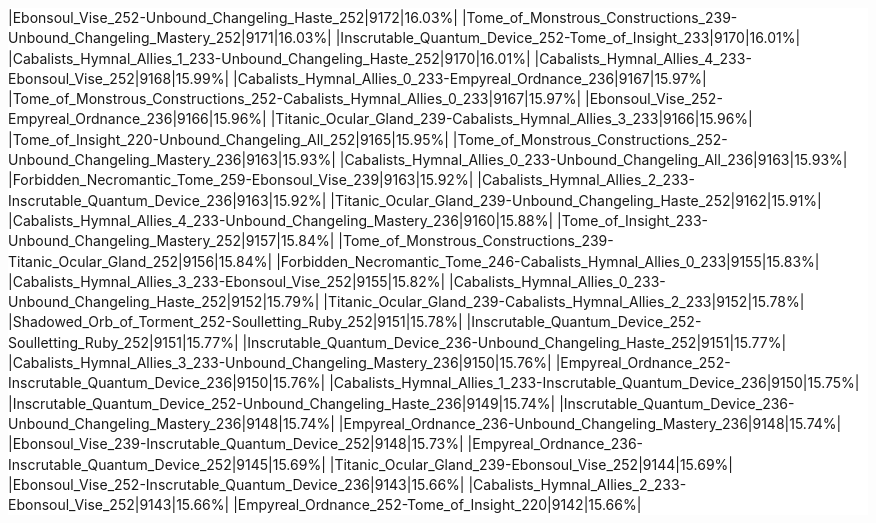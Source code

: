 |Ebonsoul_Vise_252-Unbound_Changeling_Haste_252|9172|16.03%|
|Tome_of_Monstrous_Constructions_239-Unbound_Changeling_Mastery_252|9171|16.03%|
|Inscrutable_Quantum_Device_252-Tome_of_Insight_233|9170|16.01%|
|Cabalists_Hymnal_Allies_1_233-Unbound_Changeling_Haste_252|9170|16.01%|
|Cabalists_Hymnal_Allies_4_233-Ebonsoul_Vise_252|9168|15.99%|
|Cabalists_Hymnal_Allies_0_233-Empyreal_Ordnance_236|9167|15.97%|
|Tome_of_Monstrous_Constructions_252-Cabalists_Hymnal_Allies_0_233|9167|15.97%|
|Ebonsoul_Vise_252-Empyreal_Ordnance_236|9166|15.96%|
|Titanic_Ocular_Gland_239-Cabalists_Hymnal_Allies_3_233|9166|15.96%|
|Tome_of_Insight_220-Unbound_Changeling_All_252|9165|15.95%|
|Tome_of_Monstrous_Constructions_252-Unbound_Changeling_Mastery_236|9163|15.93%|
|Cabalists_Hymnal_Allies_0_233-Unbound_Changeling_All_236|9163|15.93%|
|Forbidden_Necromantic_Tome_259-Ebonsoul_Vise_239|9163|15.92%|
|Cabalists_Hymnal_Allies_2_233-Inscrutable_Quantum_Device_236|9163|15.92%|
|Titanic_Ocular_Gland_239-Unbound_Changeling_Haste_252|9162|15.91%|
|Cabalists_Hymnal_Allies_4_233-Unbound_Changeling_Mastery_236|9160|15.88%|
|Tome_of_Insight_233-Unbound_Changeling_Mastery_252|9157|15.84%|
|Tome_of_Monstrous_Constructions_239-Titanic_Ocular_Gland_252|9156|15.84%|
|Forbidden_Necromantic_Tome_246-Cabalists_Hymnal_Allies_0_233|9155|15.83%|
|Cabalists_Hymnal_Allies_3_233-Ebonsoul_Vise_252|9155|15.82%|
|Cabalists_Hymnal_Allies_0_233-Unbound_Changeling_Haste_252|9152|15.79%|
|Titanic_Ocular_Gland_239-Cabalists_Hymnal_Allies_2_233|9152|15.78%|
|Shadowed_Orb_of_Torment_252-Soulletting_Ruby_252|9151|15.78%|
|Inscrutable_Quantum_Device_252-Soulletting_Ruby_252|9151|15.77%|
|Inscrutable_Quantum_Device_236-Unbound_Changeling_Haste_252|9151|15.77%|
|Cabalists_Hymnal_Allies_3_233-Unbound_Changeling_Mastery_236|9150|15.76%|
|Empyreal_Ordnance_252-Inscrutable_Quantum_Device_236|9150|15.76%|
|Cabalists_Hymnal_Allies_1_233-Inscrutable_Quantum_Device_236|9150|15.75%|
|Inscrutable_Quantum_Device_252-Unbound_Changeling_Haste_236|9149|15.74%|
|Inscrutable_Quantum_Device_236-Unbound_Changeling_Mastery_236|9148|15.74%|
|Empyreal_Ordnance_236-Unbound_Changeling_Mastery_236|9148|15.74%|
|Ebonsoul_Vise_239-Inscrutable_Quantum_Device_252|9148|15.73%|
|Empyreal_Ordnance_236-Inscrutable_Quantum_Device_252|9145|15.69%|
|Titanic_Ocular_Gland_239-Ebonsoul_Vise_252|9144|15.69%|
|Ebonsoul_Vise_252-Inscrutable_Quantum_Device_236|9143|15.66%|
|Cabalists_Hymnal_Allies_2_233-Ebonsoul_Vise_252|9143|15.66%|
|Empyreal_Ordnance_252-Tome_of_Insight_220|9142|15.66%|